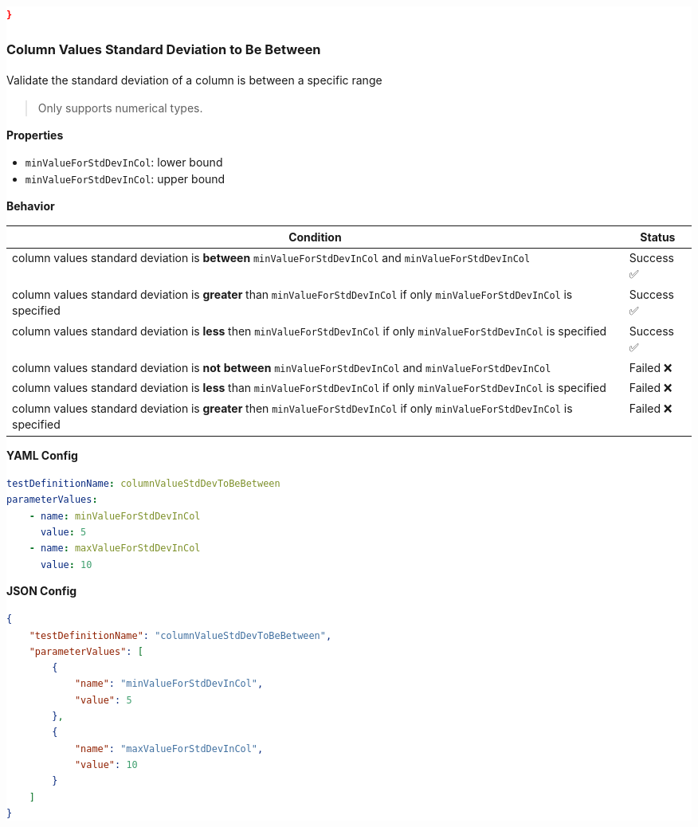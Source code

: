 ```json
}
```

### Column Values Standard Deviation to Be Between
Validate the standard deviation of a column is between a specific range
> Only supports numerical types.

**Properties**

* `minValueForStdDevInCol`: lower bound
* `minValueForStdDevInCol`: upper bound

**Behavior**

| Condition      | Status |
| ----------- | ----------- |
|column values standard deviation is **between** `minValueForStdDevInCol` and `minValueForStdDevInCol`|Success ✅|
|column values standard deviation is **greater** than `minValueForStdDevInCol` if only `minValueForStdDevInCol` is specified|Success ✅|
|column values standard deviation is **less** then `minValueForStdDevInCol` if only `minValueForStdDevInCol` is specified|Success ✅|
|column values standard deviation is **not between** `minValueForStdDevInCol` and `minValueForStdDevInCol`|Failed ❌|
|column values standard deviation is **less** than `minValueForStdDevInCol` if only `minValueForStdDevInCol` is specified|Failed ❌|
|column values standard deviation is **greater** then `minValueForStdDevInCol` if only `minValueForStdDevInCol` is specified|Failed ❌|

**YAML Config**

```yaml
testDefinitionName: columnValueStdDevToBeBetween
parameterValues:
    - name: minValueForStdDevInCol
      value: 5
    - name: maxValueForStdDevInCol
      value: 10
```

**JSON Config**

```json
{
    "testDefinitionName": "columnValueStdDevToBeBetween",
    "parameterValues": [
        {
            "name": "minValueForStdDevInCol",
            "value": 5
        },
        {
            "name": "maxValueForStdDevInCol",
            "value": 10
        }
    ]
}
```
